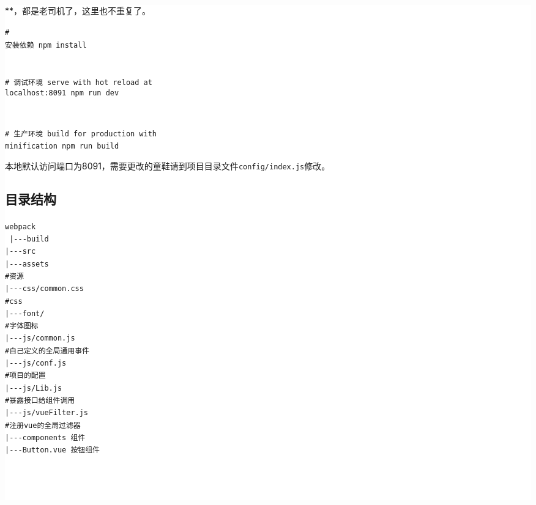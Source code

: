 **</code>&#xFF0C;&#x90FD;&#x662F;&#x8001;&#x53F8;&#x673A;&#x4E86;&#xFF0C;&#x8FD9;&#x91CC;&#x4E5F;&#x4E0D;&#x91CD;&#x590D;&#x4E86;&#x3002;</p><div class="widget-codetool" style="display:none"><div class="widget-codetool--inner"><span class="selectCode code-tool" data-toggle="tooltip" data-placement="top" title="" data-original-title="&#x5168;&#x9009;"></span> <span type="button" class="copyCode code-tool" data-toggle="tooltip" data-placement="top" data-clipboard-text="# &#x5B89;&#x88C5;&#x4F9D;&#x8D56;
npm install

# &#x8C03;&#x8BD5;&#x73AF;&#x5883; serve with hot reload at localhost:8091
npm run dev

# &#x751F;&#x4EA7;&#x73AF;&#x5883; build for production with minification
npm run build
" title="" data-original-title="&#x590D;&#x5236;"></span> <span type="button" class="saveToNote code-tool" data-toggle="tooltip" data-placement="top" title="" data-original-title="&#x653E;&#x8FDB;&#x7B14;&#x8BB0;"></span></div></div><pre class="bash hljs"><code class="bash"><span class="hljs-comment"># &#x5B89;&#x88C5;&#x4F9D;&#x8D56;</span>
npm install

<span class="hljs-comment"># &#x8C03;&#x8BD5;&#x73AF;&#x5883; serve with hot reload at localhost:8091</span>
npm run dev

<span class="hljs-comment"># &#x751F;&#x4EA7;&#x73AF;&#x5883; build for production with minification</span>
npm run build
</code></pre><p>&#x672C;&#x5730;&#x9ED8;&#x8BA4;&#x8BBF;&#x95EE;&#x7AEF;&#x53E3;&#x4E3A;8091&#xFF0C;&#x9700;&#x8981;&#x66F4;&#x6539;&#x7684;&#x7AE5;&#x978B;&#x8BF7;&#x5230;&#x9879;&#x76EE;&#x76EE;&#x5F55;&#x6587;&#x4EF6;<code>config/index.js</code>&#x4FEE;&#x6539;&#x3002;</p><h2 id="articleHeader3">&#x76EE;&#x5F55;&#x7ED3;&#x6784;</h2><div class="widget-codetool" style="display:none"><div class="widget-codetool--inner"><span class="selectCode code-tool" data-toggle="tooltip" data-placement="top" title="" data-original-title="&#x5168;&#x9009;"></span> <span type="button" class="copyCode code-tool" data-toggle="tooltip" data-placement="top" data-clipboard-text="webpack
 |---build
 |---src
     |---assets    #&#x8D44;&#x6E90;
     |---css/common.css  #css
     |---font/    #&#x5B57;&#x4F53;&#x56FE;&#x6807;
     |---js/common.js    #&#x81EA;&#x5DF1;&#x5B9A;&#x4E49;&#x7684;&#x5168;&#x5C40;&#x901A;&#x7528;&#x4E8B;&#x4EF6;
     |---js/conf.js    #&#x9879;&#x76EE;&#x7684;&#x914D;&#x7F6E;
     |---js/Lib.js    #&#x66B4;&#x9732;&#x63A5;&#x53E3;&#x7ED9;&#x7EC4;&#x4EF6;&#x8C03;&#x7528;
     |---js/vueFilter.js    #&#x6CE8;&#x518C;vue&#x7684;&#x5168;&#x5C40;&#x8FC7;&#x6EE4;&#x5668;    
 |---components &#x7EC4;&#x4EF6;
     |---Button.vue  &#x6309;&#x94AE;&#x7EC4;&#x4EF6;
     |---hb-head.vue  head&#x7EC4;&#x4EF6;
|---views    #&#x5404;&#x4E2A;&#x9875;&#x9762;&#x6A21;&#x5757;&#xFF0C;&#x6A21;&#x5757;&#x540D;&#x53EF;&#x4EE5;&#x81EA;&#x5B9A;&#x4E49;&#x54E6;&#xFF01;
     |---home    #&#x4E00;&#x7EA7;&#x76EE;&#x5F55;
        |---list    #&#x4E8C;&#x7EA7;&#x76EE;&#x5F55;
             |---list.html
             |---list.js
             |---listApp.vue
     |---vuxDemo    #&#x4E00;&#x7EA7;&#x76EE;&#x5F55;
        |---button    #&#x4E8C;&#x7EA7;&#x76EE;&#x5F55;
             |---button.html
             |---button.js
             |---buttonApp.vue    
        |---calendar    #&#x4E8C;&#x7EA7;&#x76EE;&#x5F55;
             |---calendar.html
             |---calendar.js
             |---calendarApp.vue         
......
     " title="" data-original-title="&#x590D;&#x5236;"></span> <span type="button" class="saveToNote code-tool" data-toggle="tooltip" data-placement="top" title="" data-original-title="&#x653E;&#x8FDB;&#x7B14;&#x8BB0;"></span></div></div><pre class="hljs dsconfig"><code><span class="hljs-string">webpack
</span> |-<span class="hljs-built_in">--build</span>
 |-<span class="hljs-built_in">--src</span>
     |-<span class="hljs-built_in">--assets</span>    <span class="hljs-comment">#&#x8D44;&#x6E90;</span>
     |-<span class="hljs-built_in">--css/common.css</span>  <span class="hljs-comment">#css</span>
     |-<span class="hljs-built_in">--font/</span>    <span class="hljs-comment">#&#x5B57;&#x4F53;&#x56FE;&#x6807;</span>
     |-<span class="hljs-built_in">--js/common.js</span>    <span class="hljs-comment">#&#x81EA;&#x5DF1;&#x5B9A;&#x4E49;&#x7684;&#x5168;&#x5C40;&#x901A;&#x7528;&#x4E8B;&#x4EF6;</span>
     |-<span class="hljs-built_in">--js/conf.js</span>    <span class="hljs-comment">#&#x9879;&#x76EE;&#x7684;&#x914D;&#x7F6E;</span>
     |-<span class="hljs-built_in">--js/Lib.js</span>    <span class="hljs-comment">#&#x66B4;&#x9732;&#x63A5;&#x53E3;&#x7ED9;&#x7EC4;&#x4EF6;&#x8C03;&#x7528;</span>
     |-<span class="hljs-built_in">--js/vueFilter.js</span>    <span class="hljs-comment">#&#x6CE8;&#x518C;vue&#x7684;&#x5168;&#x5C40;&#x8FC7;&#x6EE4;&#x5668;    </span>
 |-<span class="hljs-built_in">--components</span> &#x7EC4;&#x4EF6;
     |-<span class="hljs-built_in">--Button.vue</span>  &#x6309;&#x94AE;&#x7EC4;&#x4EF6;